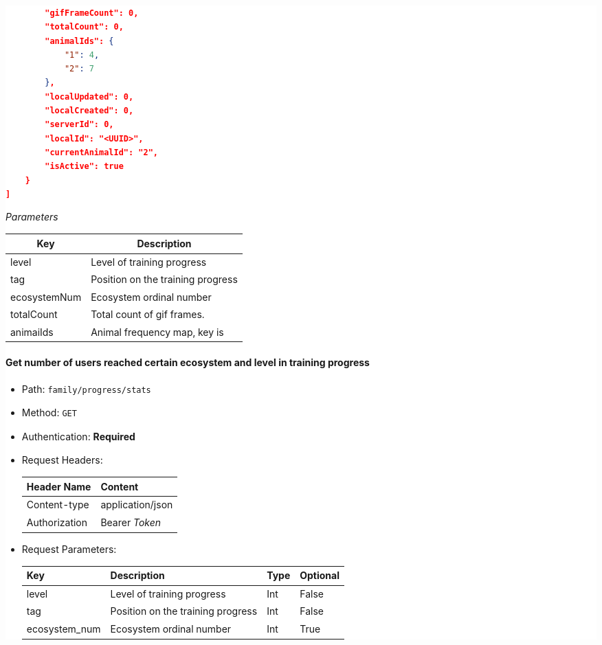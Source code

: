   ```json
          "gifFrameCount": 0,
          "totalCount": 0,
          "animalIds": {
              "1": 4,
              "2": 7
          },
          "localUpdated": 0,
          "localCreated": 0,
          "serverId": 0,
          "localId": "<UUID>",
          "currentAnimalId": "2",
          "isActive": true
      }
  ]
  ```

  *Parameters*

  | Key          | Description                       |
  | ------------ | --------------------------------- |
  | level        | Level of training progress        |
  | tag          | Position on the training progress |
  | ecosystemNum | Ecosystem ordinal number          |
  | totalCount   | Total count of gif frames.        |
  | animaiIds    | Animal frequency map, key is      |

#### Get number of users reached certain ecosystem and level in training progress

- Path: `family/progress/stats`

- Method: `GET`

- Authentication: **Required**

- Request Headers:

  | Header Name   | Content          |
  | ------------- | ---------------- |
  | Content-type  | application/json |
  | Authorization | Bearer *Token*   |

- Request Parameters: 

  | Key           | Description                       | Type | Optional |
  | ------------- | --------------------------------- | ---- | -------- |
  | level         | Level of training progress        | Int  | False    |
  | tag           | Position on the training progress | Int  | False    |
  | ecosystem_num | Ecosystem ordinal number          | Int  | True     |
